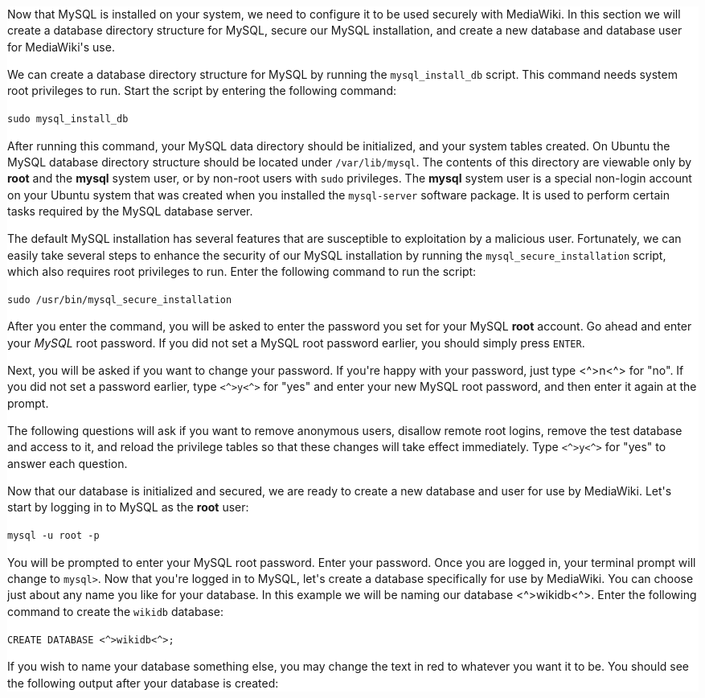Now that MySQL is installed on your system, we need to configure it to be used securely with MediaWiki. In this section we will create a database directory structure for MySQL, secure our MySQL installation, and create a new database and database user for MediaWiki's use.

We can create a database directory structure for MySQL by running the `mysql_install_db` script. This command needs system root privileges to run. Start the script by entering the following command:

```command
sudo mysql_install_db
```

After running this command, your MySQL data directory should be initialized, and your system tables created. On Ubuntu the MySQL database directory structure should be located under `/var/lib/mysql`. The contents of this directory are viewable only by **root** and the **mysql** system user, or by non-root users with `sudo` privileges. The **mysql** system user is a special non-login account on your Ubuntu system that was created when you installed the `mysql-server` software package. It is used to perform certain tasks required by the MySQL database server.

The default MySQL installation has several features that are susceptible to exploitation by a malicious user. Fortunately, we can easily take several steps to enhance the security of our MySQL installation by running the `mysql_secure_installation` script, which also requires root privileges to run. Enter the following command to run the script:

```command
sudo /usr/bin/mysql_secure_installation
```

After you enter the command, you will be asked to enter the password you set for your MySQL **root** account. Go ahead and enter your *MySQL* root password. If you did not set a MySQL root password earlier, you should simply press `ENTER`.

Next, you will be asked if you want to change your password. If you're happy with your password, just type <^>n<^> for "no". If you did not set a password earlier, type `<^>y<^>` for "yes" and enter your new MySQL root password, and then enter it again at the prompt.

The following questions will ask if you want to remove anonymous users, disallow remote root logins, remove the test database and access to it, and reload the privilege tables so that these changes will take effect immediately. Type `<^>y<^>` for "yes" to answer each question. 

Now that our database is initialized and secured, we are ready to create a new database and user for use by MediaWiki. Let's start by logging in to MySQL as the **root** user:

```command
mysql -u root -p
```

You will be prompted to enter your MySQL root password. Enter your password. Once you are logged in, your terminal prompt will change to `mysql>`. Now that you're logged in to MySQL, let's create a database specifically for use by MediaWiki. You can choose just about any name you like for your database. In this example we will be naming our database <^>wikidb<^>. Enter the following command to create the `wikidb` database:

```custom_prefix(mysql>)
CREATE DATABASE <^>wikidb<^>;
```

If you wish to name your database something else, you may change the text in red to whatever you want it to be. You should see the following output after your database is created:
